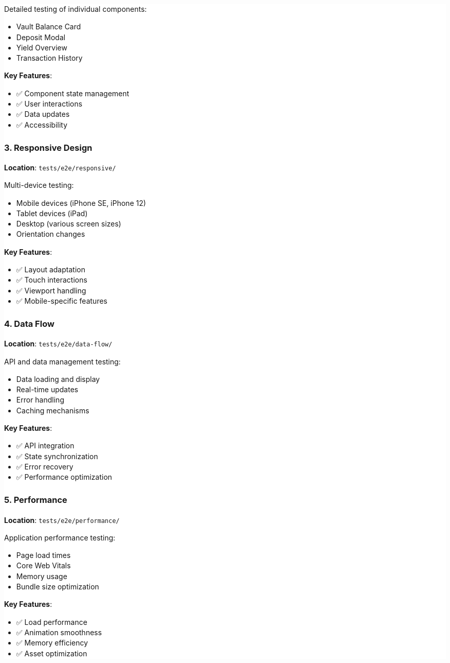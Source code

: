 Detailed testing of individual components:
- Vault Balance Card
- Deposit Modal
- Yield Overview
- Transaction History

**Key Features**:
- ✅ Component state management
- ✅ User interactions
- ✅ Data updates
- ✅ Accessibility

### 3. Responsive Design

**Location**: `tests/e2e/responsive/`

Multi-device testing:
- Mobile devices (iPhone SE, iPhone 12)
- Tablet devices (iPad)
- Desktop (various screen sizes)
- Orientation changes

**Key Features**:
- ✅ Layout adaptation
- ✅ Touch interactions
- ✅ Viewport handling
- ✅ Mobile-specific features

### 4. Data Flow

**Location**: `tests/e2e/data-flow/`

API and data management testing:
- Data loading and display
- Real-time updates
- Error handling
- Caching mechanisms

**Key Features**:
- ✅ API integration
- ✅ State synchronization
- ✅ Error recovery
- ✅ Performance optimization

### 5. Performance

**Location**: `tests/e2e/performance/`

Application performance testing:
- Page load times
- Core Web Vitals
- Memory usage
- Bundle size optimization

**Key Features**:
- ✅ Load performance
- ✅ Animation smoothness
- ✅ Memory efficiency
- ✅ Asset optimization

